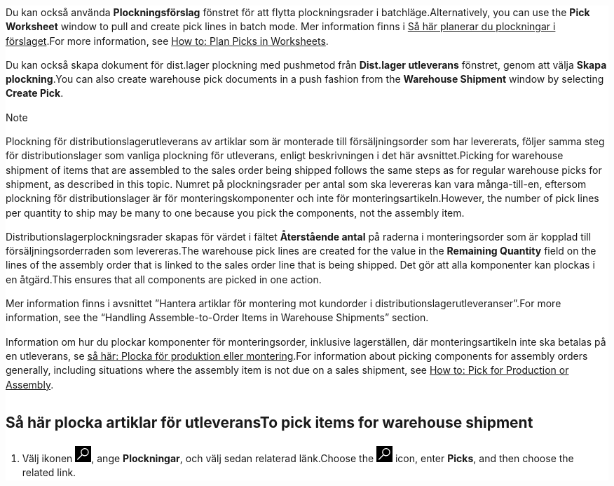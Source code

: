 <span data-ttu-id="bb6f6-108">Du kan också använda **Plockningsförslag** fönstret för att flytta plockningsrader i batchläge.</span><span class="sxs-lookup"><span data-stu-id="bb6f6-108">Alternatively, you can use the **Pick Worksheet** window to pull and create pick lines in batch mode.</span></span> <span data-ttu-id="bb6f6-109">Mer information finns i [Så här planerar du plockningar i förslaget](warehouse-how-to-plan-picks-in-worksheets.md).</span><span class="sxs-lookup"><span data-stu-id="bb6f6-109">For more information, see [How to: Plan Picks in Worksheets](warehouse-how-to-plan-picks-in-worksheets.md).</span></span>  

<span data-ttu-id="bb6f6-110">Du kan också skapa dokument för dist.lager plockning med pushmetod från **Dist.lager utleverans** fönstret, genom att välja **Skapa plockning**.</span><span class="sxs-lookup"><span data-stu-id="bb6f6-110">You can also create warehouse pick documents in a push fashion from the **Warehouse Shipment** window by selecting **Create Pick**.</span></span>  

> [!NOTE]  
>  <span data-ttu-id="bb6f6-111">Plockning för distributionslagerutleverans av artiklar som är monterade till försäljningsorder som har levererats, följer samma steg för distributionslager som vanliga plockning för utleverans, enligt beskrivningen i det här avsnittet.</span><span class="sxs-lookup"><span data-stu-id="bb6f6-111">Picking for warehouse shipment of items that are assembled to the sales order being shipped follows the same steps as for regular warehouse picks for shipment, as described in this topic.</span></span> <span data-ttu-id="bb6f6-112">Numret på plockningsrader per antal som ska levereras kan vara många-till-en, eftersom plockning för distributionslager är för monteringskomponenter och inte för monteringsartikeln.</span><span class="sxs-lookup"><span data-stu-id="bb6f6-112">However, the number of pick lines per quantity to ship may be many to one because you pick the components, not the assembly item.</span></span>  
>   
>  <span data-ttu-id="bb6f6-113">Distributionslagerplockningsrader skapas för värdet i fältet **Återstående antal** på raderna i monteringsorder som är kopplad till försäljningsorderraden som levereras.</span><span class="sxs-lookup"><span data-stu-id="bb6f6-113">The warehouse pick lines are created for the value in the **Remaining Quantity** field on the lines of the assembly order that is linked to the sales order line that is being shipped.</span></span> <span data-ttu-id="bb6f6-114">Det gör att alla komponenter kan plockas i en åtgärd.</span><span class="sxs-lookup"><span data-stu-id="bb6f6-114">This ensures that all components are picked in one action.</span></span>  
>   
>  <span data-ttu-id="bb6f6-115">Mer information finns i avsnittet ”Hantera artiklar för montering mot kundorder i distributionslagerutleveranser”.</span><span class="sxs-lookup"><span data-stu-id="bb6f6-115">For more information, see the “Handling Assemble-to-Order Items in Warehouse Shipments” section.</span></span>  
>   
>  <span data-ttu-id="bb6f6-116">Information om hur du plockar komponenter för monteringsorder, inklusive lagerställen, där monteringsartikeln inte ska betalas på en utleverans, se [så här: Plocka för produktion eller montering](warehouse-how-to-pick-for-production.md).</span><span class="sxs-lookup"><span data-stu-id="bb6f6-116">For information about picking components for assembly orders generally, including situations where the assembly item is not due on a sales shipment, see [How to: Pick for Production or Assembly](warehouse-how-to-pick-for-production.md).</span></span>  

## <a name="to-pick-items-for-warehouse-shipment"></a><span data-ttu-id="bb6f6-117">Så här plocka artiklar för utleverans</span><span class="sxs-lookup"><span data-stu-id="bb6f6-117">To pick items for warehouse shipment</span></span>  
1.  <span data-ttu-id="bb6f6-118">Välj ikonen ![Söka efter sida eller rapport](media/ui-search/search_small.png "ikonen Söka efter sida eller rapport"), ange **Plockningar**, och välj sedan relaterad länk.</span><span class="sxs-lookup"><span data-stu-id="bb6f6-118">Choose the ![Search for Page or Report](media/ui-search/search_small.png "Search for Page or Report icon") icon, enter **Picks**, and then choose the related link.</span></span>  
